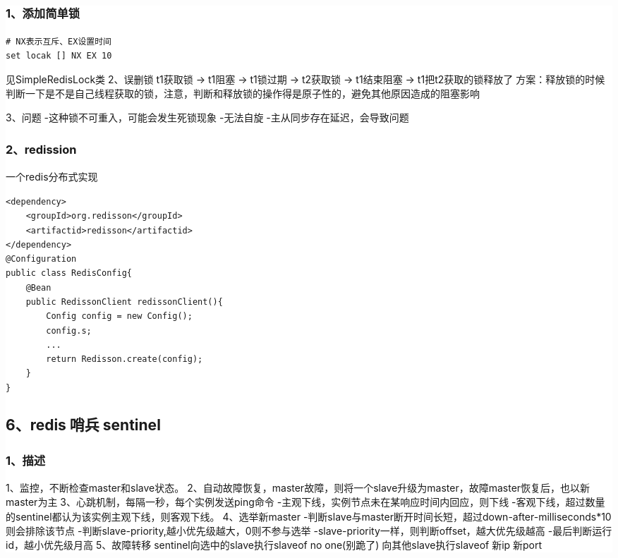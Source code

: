 ### 1、添加简单锁

~~~
# NX表示互斥、EX设置时间
set locak [] NX EX 10
~~~
见SimpleRedisLock类
2、误删锁
t1获取锁 -> t1阻塞 -> t1锁过期 -> t2获取锁 -> t1结束阻塞 -> t1把t2获取的锁释放了
方案：释放锁的时候判断一下是不是自己线程获取的锁，注意，判断和释放锁的操作得是原子性的，避免其他原因造成的阻塞影响

3、问题
-这种锁不可重入，可能会发生死锁现象
-无法自旋
-主从同步存在延迟，会导致问题

### 2、redission

一个redis分布式实现

```
<dependency>
	<groupId>org.redisson</groupId>
	<artifactid>redisson</artifactid>
</dependency>
@Configuration
public class RedisConfig{
	@Bean
	public RedissonClient redissonClient(){
		Config config = new Config();
		config.s;
		...
		return Redisson.create(config);
	}
}
```




## 6、redis 哨兵 sentinel
### 1、描述

1、监控，不断检查master和slave状态。
2、自动故障恢复，master故障，则将一个slave升级为master，故障master恢复后，也以新master为主
3、心跳机制，每隔一秒，每个实例发送ping命令
-主观下线，实例节点未在某响应时间内回应，则下线
-客观下线，超过数量的sentinel都认为该实例主观下线，则客观下线。
4、选举新master
-判断slave与master断开时间长短，超过down-after-milliseconds*10则会排除该节点
-判断slave-priority,越小优先级越大，0则不参与选举
-slave-priority一样，则判断offset，越大优先级越高
-最后判断运行id，越小优先级月高
5、故障转移
sentinel向选中的slave执行slaveof no one(别跪了)
向其他slave执行slaveof 新ip 新port
